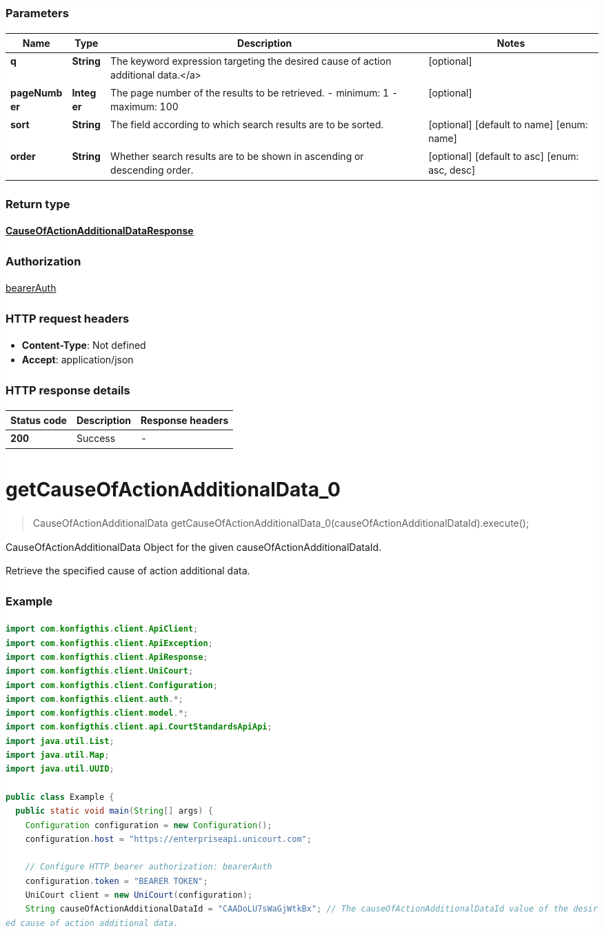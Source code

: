 ### Parameters

| Name | Type | Description  | Notes |
|------------- | ------------- | ------------- | -------------|
| **q** | **String**| The keyword expression targeting the desired cause of action additional data.&lt;/a&gt;  | [optional] |
| **pageNumber** | **Integer**| The page number of the results to be retrieved. - minimum: 1 - maximum: 100  | [optional] |
| **sort** | **String**| The field according to which search results are to be sorted. | [optional] [default to name] [enum: name] |
| **order** | **String**| Whether search results are to be shown in ascending or descending order. | [optional] [default to asc] [enum: asc, desc] |

### Return type

[**CauseOfActionAdditionalDataResponse**](CauseOfActionAdditionalDataResponse.md)

### Authorization

[bearerAuth](../README.md#bearerAuth)

### HTTP request headers

 - **Content-Type**: Not defined
 - **Accept**: application/json

### HTTP response details
| Status code | Description | Response headers |
|-------------|-------------|------------------|
| **200** | Success |  -  |

<a name="getCauseOfActionAdditionalData_0"></a>
# **getCauseOfActionAdditionalData_0**
> CauseOfActionAdditionalData getCauseOfActionAdditionalData_0(causeOfActionAdditionalDataId).execute();

CauseOfActionAdditionalData Object for the given causeOfActionAdditionalDataId.

Retrieve the specified cause of action additional data. 

### Example
```java
import com.konfigthis.client.ApiClient;
import com.konfigthis.client.ApiException;
import com.konfigthis.client.ApiResponse;
import com.konfigthis.client.UniCourt;
import com.konfigthis.client.Configuration;
import com.konfigthis.client.auth.*;
import com.konfigthis.client.model.*;
import com.konfigthis.client.api.CourtStandardsApiApi;
import java.util.List;
import java.util.Map;
import java.util.UUID;

public class Example {
  public static void main(String[] args) {
    Configuration configuration = new Configuration();
    configuration.host = "https://enterpriseapi.unicourt.com";
    
    // Configure HTTP bearer authorization: bearerAuth
    configuration.token = "BEARER TOKEN";
    UniCourt client = new UniCourt(configuration);
    String causeOfActionAdditionalDataId = "CAADoLU7sWaGjWtkBx"; // The causeOfActionAdditionalDataId value of the desired cause of action additional data.
```